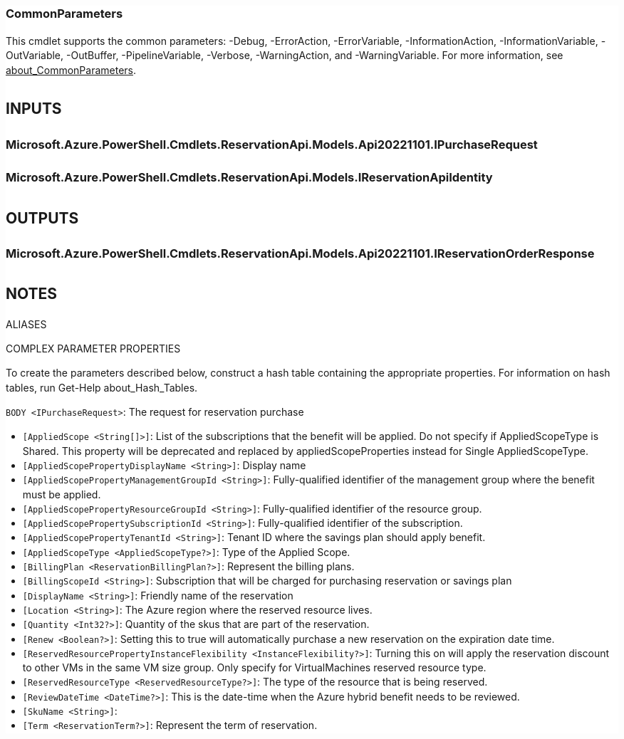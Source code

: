 ### CommonParameters
This cmdlet supports the common parameters: -Debug, -ErrorAction, -ErrorVariable, -InformationAction, -InformationVariable, -OutVariable, -OutBuffer, -PipelineVariable, -Verbose, -WarningAction, and -WarningVariable. For more information, see [about_CommonParameters](http://go.microsoft.com/fwlink/?LinkID=113216).

## INPUTS

### Microsoft.Azure.PowerShell.Cmdlets.ReservationApi.Models.Api20221101.IPurchaseRequest

### Microsoft.Azure.PowerShell.Cmdlets.ReservationApi.Models.IReservationApiIdentity

## OUTPUTS

### Microsoft.Azure.PowerShell.Cmdlets.ReservationApi.Models.Api20221101.IReservationOrderResponse

## NOTES

ALIASES

COMPLEX PARAMETER PROPERTIES

To create the parameters described below, construct a hash table containing the appropriate properties. For information on hash tables, run Get-Help about_Hash_Tables.


`BODY <IPurchaseRequest>`: The request for reservation purchase
  - `[AppliedScope <String[]>]`: List of the subscriptions that the benefit will be applied. Do not specify if AppliedScopeType is Shared. This property will be deprecated and replaced by appliedScopeProperties instead for Single AppliedScopeType.
  - `[AppliedScopePropertyDisplayName <String>]`: Display name
  - `[AppliedScopePropertyManagementGroupId <String>]`: Fully-qualified identifier of the management group where the benefit must be applied.
  - `[AppliedScopePropertyResourceGroupId <String>]`: Fully-qualified identifier of the resource group.
  - `[AppliedScopePropertySubscriptionId <String>]`: Fully-qualified identifier of the subscription.
  - `[AppliedScopePropertyTenantId <String>]`: Tenant ID where the savings plan should apply benefit.
  - `[AppliedScopeType <AppliedScopeType?>]`: Type of the Applied Scope.
  - `[BillingPlan <ReservationBillingPlan?>]`: Represent the billing plans.
  - `[BillingScopeId <String>]`: Subscription that will be charged for purchasing reservation or savings plan
  - `[DisplayName <String>]`: Friendly name of the reservation
  - `[Location <String>]`: The Azure region where the reserved resource lives.
  - `[Quantity <Int32?>]`: Quantity of the skus that are part of the reservation.
  - `[Renew <Boolean?>]`: Setting this to true will automatically purchase a new reservation on the expiration date time.
  - `[ReservedResourcePropertyInstanceFlexibility <InstanceFlexibility?>]`: Turning this on will apply the reservation discount to other VMs in the same VM size group. Only specify for VirtualMachines reserved resource type.
  - `[ReservedResourceType <ReservedResourceType?>]`: The type of the resource that is being reserved.
  - `[ReviewDateTime <DateTime?>]`: This is the date-time when the Azure hybrid benefit needs to be reviewed.
  - `[SkuName <String>]`: 
  - `[Term <ReservationTerm?>]`: Represent the term of reservation.
